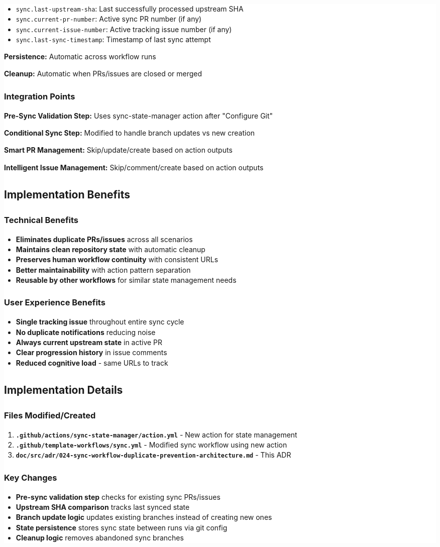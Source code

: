 - `sync.last-upstream-sha`: Last successfully processed upstream SHA
- `sync.current-pr-number`: Active sync PR number (if any)
- `sync.current-issue-number`: Active tracking issue number (if any)
- `sync.last-sync-timestamp`: Timestamp of last sync attempt

**Persistence:** Automatic across workflow runs

**Cleanup:** Automatic when PRs/issues are closed or merged

### Integration Points

**Pre-Sync Validation Step:** Uses sync-state-manager action after "Configure Git"

**Conditional Sync Step:** Modified to handle branch updates vs new creation

**Smart PR Management:** Skip/update/create based on action outputs

**Intelligent Issue Management:** Skip/comment/create based on action outputs

## Implementation Benefits

### Technical Benefits

- **Eliminates duplicate PRs/issues** across all scenarios
- **Maintains clean repository state** with automatic cleanup
- **Preserves human workflow continuity** with consistent URLs
- **Better maintainability** with action pattern separation
- **Reusable by other workflows** for similar state management needs

### User Experience Benefits

- **Single tracking issue** throughout entire sync cycle
- **No duplicate notifications** reducing noise
- **Always current upstream state** in active PR
- **Clear progression history** in issue comments
- **Reduced cognitive load** - same URLs to track

## Implementation Details

### Files Modified/Created

1. **`.github/actions/sync-state-manager/action.yml`** - New action for state management
2. **`.github/template-workflows/sync.yml`** - Modified sync workflow using new action
3. **`doc/src/adr/024-sync-workflow-duplicate-prevention-architecture.md`** - This ADR

### Key Changes

- **Pre-sync validation step** checks for existing sync PRs/issues
- **Upstream SHA comparison** tracks last synced state
- **Branch update logic** updates existing branches instead of creating new ones
- **State persistence** stores sync state between runs via git config
- **Cleanup logic** removes abandoned sync branches
